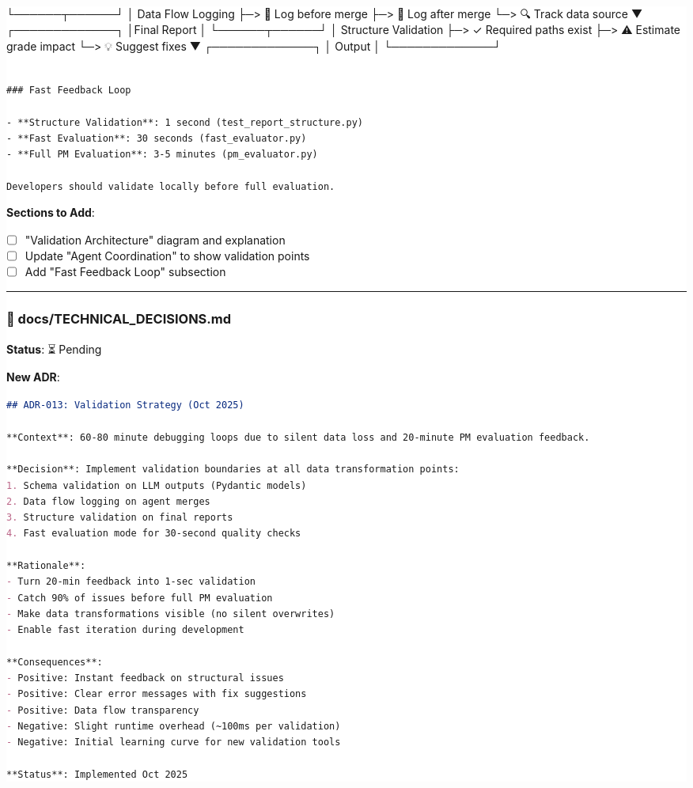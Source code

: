 └──────┬──────┘
       │ Data Flow Logging
       ├─> 📝 Log before merge
       ├─> 📝 Log after merge
       └─> 🔍 Track data source
       ▼
┌─────────────┐
│Final Report │
└──────┬──────┘
       │ Structure Validation
       ├─> ✓ Required paths exist
       ├─> ⚠️ Estimate grade impact
       └─> 💡 Suggest fixes
       ▼
┌─────────────┐
│   Output    │
└─────────────┘
```

### Fast Feedback Loop

- **Structure Validation**: 1 second (test_report_structure.py)
- **Fast Evaluation**: 30 seconds (fast_evaluator.py)
- **Full PM Evaluation**: 3-5 minutes (pm_evaluator.py)

Developers should validate locally before full evaluation.
```

**Sections to Add**:
- [ ] "Validation Architecture" diagram and explanation
- [ ] Update "Agent Coordination" to show validation points
- [ ] Add "Fast Feedback Loop" subsection

---

### 📄 docs/TECHNICAL_DECISIONS.md
**Status**: ⏳ Pending

**New ADR**:
```markdown
## ADR-013: Validation Strategy (Oct 2025)

**Context**: 60-80 minute debugging loops due to silent data loss and 20-minute PM evaluation feedback.

**Decision**: Implement validation boundaries at all data transformation points:
1. Schema validation on LLM outputs (Pydantic models)
2. Data flow logging on agent merges
3. Structure validation on final reports
4. Fast evaluation mode for 30-second quality checks

**Rationale**:
- Turn 20-min feedback into 1-sec validation
- Catch 90% of issues before full PM evaluation
- Make data transformations visible (no silent overwrites)
- Enable fast iteration during development

**Consequences**:
- Positive: Instant feedback on structural issues
- Positive: Clear error messages with fix suggestions
- Positive: Data flow transparency
- Negative: Slight runtime overhead (~100ms per validation)
- Negative: Initial learning curve for new validation tools

**Status**: Implemented Oct 2025
```